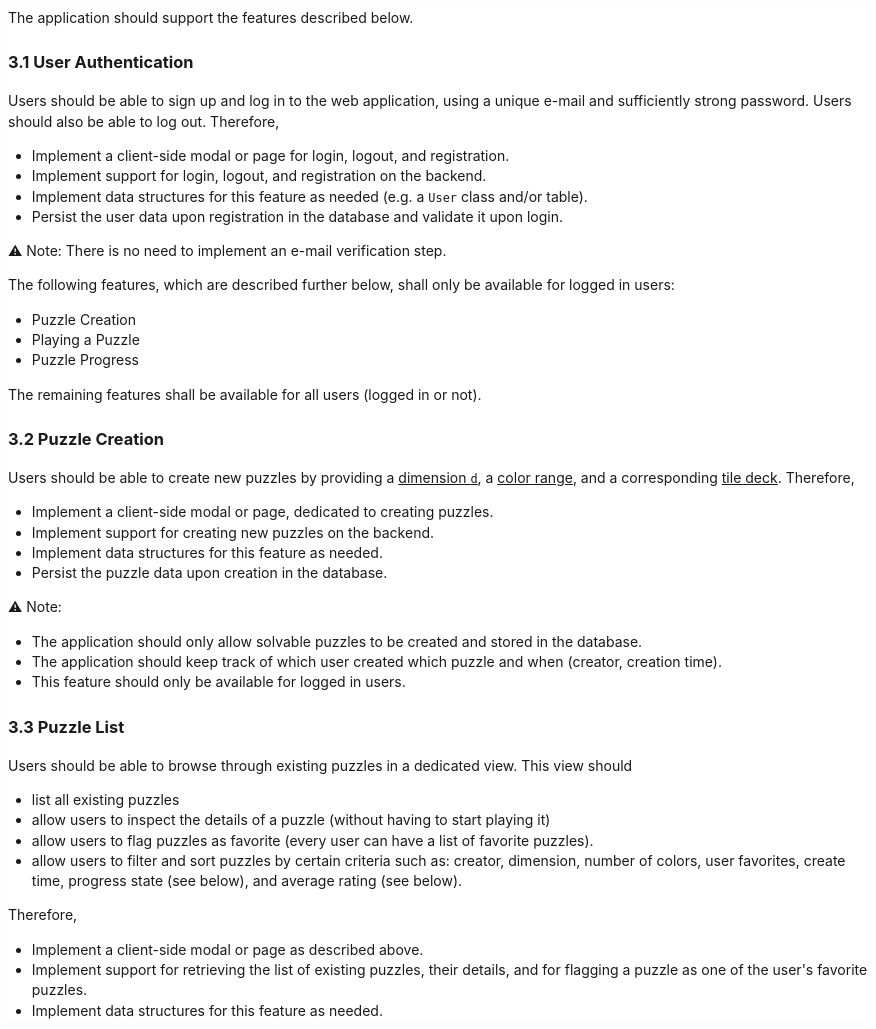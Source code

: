 The application should support the features described below.

<a name="req-auth"></a>

### 3.1 **User Authentication**
Users should be able to sign up and log in to the web application, using a unique e-mail and sufficiently strong password. Users should also be able to log out. Therefore,
   - Implement a client-side modal or page for login, logout, and registration.
   - Implement support for login, logout, and registration on the backend.
   - Implement data structures for this feature as needed (e.g. a `User` class and/or table).
   - Persist the user data upon registration in the database and validate it upon login.

⚠️ Note: There is no need to implement an e-mail verification step.

The following features, which are described further below, shall only be available for logged in users:
   - Puzzle Creation
   - Playing a Puzzle
   - Puzzle Progress

The remaining features shall be available for all users (logged in or not).

<a name="req-create"></a>

### 3.2 **Puzzle Creation**
Users should be able to create new puzzles by providing a [dimension `d`](../README.md#puzzle-definitions), a [color range](../README.md#puzzle-definitions), and a corresponding [tile deck](../README.md#puzzle-definitions). Therefore,
   - Implement a client-side modal or page, dedicated to creating puzzles.
   - Implement support for creating new puzzles on the backend.
   - Implement data structures for this feature as needed.
   - Persist the puzzle data upon creation in the database.

⚠️ Note:
   - The application should only allow solvable puzzles to be created and stored in the database.
   - The application should keep track of which user created which puzzle and when (creator, creation time).
   - This feature should only be available for logged in users.

<a name="req-list"></a>

### 3.3 **Puzzle List**
Users should be able to browse through existing puzzles in a dedicated view. This view should
   - list all existing puzzles
   - allow users to inspect the details of a puzzle (without having to start playing it)
   - allow users to flag puzzles as favorite (every user can have a list of favorite puzzles).
   - allow users to filter and sort puzzles by certain criteria such as: creator, dimension, number of colors, user favorites, create time, progress state (see below), and average rating (see below).

Therefore,
   - Implement a client-side modal or page as described above.
   - Implement support for retrieving the list of existing puzzles, their details, and for flagging a puzzle as one of the user's favorite puzzles.
   - Implement data structures for this feature as needed.
